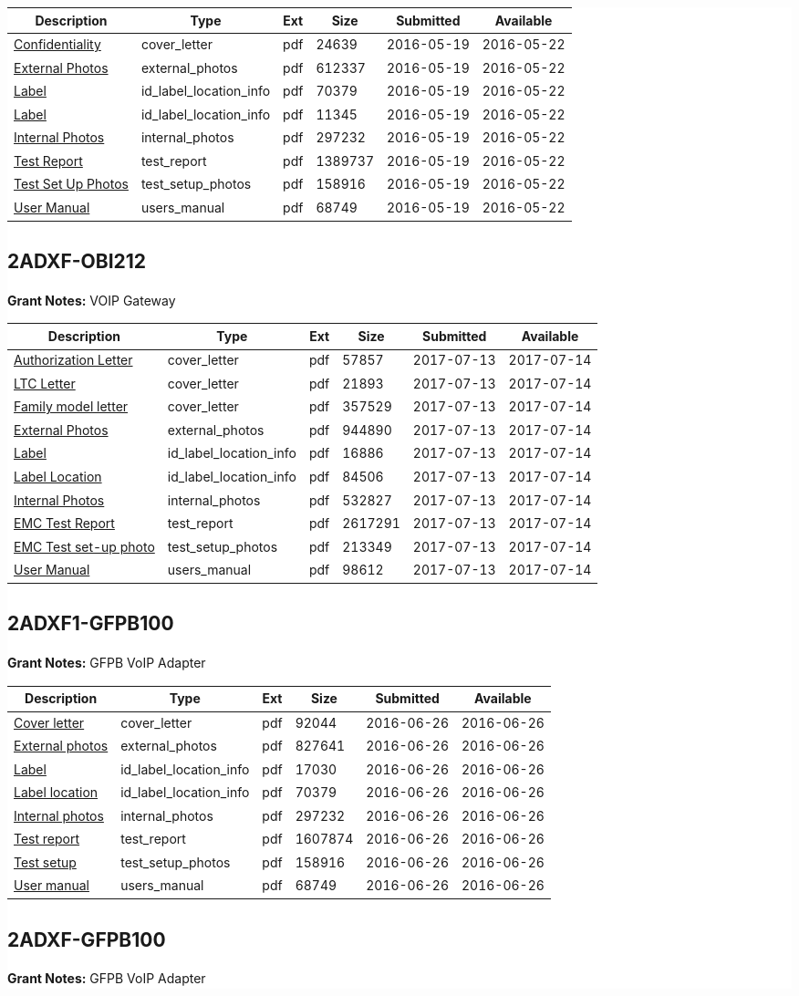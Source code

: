 | Description | Type | Ext | Size | Submitted | Available |
| ----------- | ---- | --- | ---- | --------- | --------- |
| [Confidentiality](2ADXF-GFPB100PLUS/125d6249b4a72f589fb3de8dff9a6214/2996948.pdf) | cover_letter | pdf | 24639 | 2016-05-19 | 2016-05-22 |
| [External Photos](2ADXF-GFPB100PLUS/125d6249b4a72f589fb3de8dff9a6214/2996949.pdf) | external_photos | pdf | 612337 | 2016-05-19 | 2016-05-22 |
| [Label](2ADXF-GFPB100PLUS/125d6249b4a72f589fb3de8dff9a6214/2996951.pdf) | id_label_location_info | pdf | 70379 | 2016-05-19 | 2016-05-22 |
| [Label](2ADXF-GFPB100PLUS/125d6249b4a72f589fb3de8dff9a6214/2996952.pdf) | id_label_location_info | pdf | 11345 | 2016-05-19 | 2016-05-22 |
| [Internal Photos](2ADXF-GFPB100PLUS/125d6249b4a72f589fb3de8dff9a6214/2996950.pdf) | internal_photos | pdf | 297232 | 2016-05-19 | 2016-05-22 |
| [Test Report](2ADXF-GFPB100PLUS/125d6249b4a72f589fb3de8dff9a6214/2996956.pdf) | test_report | pdf | 1389737 | 2016-05-19 | 2016-05-22 |
| [Test Set Up Photos](2ADXF-GFPB100PLUS/125d6249b4a72f589fb3de8dff9a6214/2996955.pdf) | test_setup_photos | pdf | 158916 | 2016-05-19 | 2016-05-22 |
| [User Manual](2ADXF-GFPB100PLUS/125d6249b4a72f589fb3de8dff9a6214/2996957.pdf) | users_manual | pdf | 68749 | 2016-05-19 | 2016-05-22 |
## 2ADXF-OBI212
**Grant Notes:** VOIP Gateway

| Description | Type | Ext | Size | Submitted | Available |
| ----------- | ---- | --- | ---- | --------- | --------- |
| [Authorization Letter](2ADXF-OBI212/d0c9fc423d6f8b505b74d5c7b21bd562/3462706.pdf) | cover_letter | pdf | 57857 | 2017-07-13 | 2017-07-14 |
| [LTC Letter](2ADXF-OBI212/d0c9fc423d6f8b505b74d5c7b21bd562/3462707.pdf) | cover_letter | pdf | 21893 | 2017-07-13 | 2017-07-14 |
| [Family model letter](2ADXF-OBI212/d0c9fc423d6f8b505b74d5c7b21bd562/3462708.pdf) | cover_letter | pdf | 357529 | 2017-07-13 | 2017-07-14 |
| [External Photos](2ADXF-OBI212/d0c9fc423d6f8b505b74d5c7b21bd562/3462709.pdf) | external_photos | pdf | 944890 | 2017-07-13 | 2017-07-14 |
| [Label](2ADXF-OBI212/d0c9fc423d6f8b505b74d5c7b21bd562/3462710.pdf) | id_label_location_info | pdf | 16886 | 2017-07-13 | 2017-07-14 |
| [Label Location](2ADXF-OBI212/d0c9fc423d6f8b505b74d5c7b21bd562/3462711.pdf) | id_label_location_info | pdf | 84506 | 2017-07-13 | 2017-07-14 |
| [Internal Photos](2ADXF-OBI212/d0c9fc423d6f8b505b74d5c7b21bd562/3462712.pdf) | internal_photos | pdf | 532827 | 2017-07-13 | 2017-07-14 |
| [EMC Test Report](2ADXF-OBI212/d0c9fc423d6f8b505b74d5c7b21bd562/3462715.pdf) | test_report | pdf | 2617291 | 2017-07-13 | 2017-07-14 |
| [EMC Test set-up photo](2ADXF-OBI212/d0c9fc423d6f8b505b74d5c7b21bd562/3462716.pdf) | test_setup_photos | pdf | 213349 | 2017-07-13 | 2017-07-14 |
| [User Manual](2ADXF-OBI212/d0c9fc423d6f8b505b74d5c7b21bd562/3462717.pdf) | users_manual | pdf | 98612 | 2017-07-13 | 2017-07-14 |
## 2ADXF1-GFPB100
**Grant Notes:** GFPB VoIP Adapter

| Description | Type | Ext | Size | Submitted | Available |
| ----------- | ---- | --- | ---- | --------- | --------- |
| [Cover letter](2ADXF1-GFPB100/c4e0bb0eee9014816237d78d3901a03f/3040904.pdf) | cover_letter | pdf | 92044 | 2016-06-26 | 2016-06-26 |
| [External photos](2ADXF1-GFPB100/c4e0bb0eee9014816237d78d3901a03f/3040905.pdf) | external_photos | pdf | 827641 | 2016-06-26 | 2016-06-26 |
| [Label](2ADXF1-GFPB100/c4e0bb0eee9014816237d78d3901a03f/3040906.pdf) | id_label_location_info | pdf | 17030 | 2016-06-26 | 2016-06-26 |
| [Label location](2ADXF1-GFPB100/c4e0bb0eee9014816237d78d3901a03f/2996951.pdf) | id_label_location_info | pdf | 70379 | 2016-06-26 | 2016-06-26 |
| [Internal photos](2ADXF1-GFPB100/c4e0bb0eee9014816237d78d3901a03f/2996950.pdf) | internal_photos | pdf | 297232 | 2016-06-26 | 2016-06-26 |
| [Test report](2ADXF1-GFPB100/c4e0bb0eee9014816237d78d3901a03f/3040911.pdf) | test_report | pdf | 1607874 | 2016-06-26 | 2016-06-26 |
| [Test setup](2ADXF1-GFPB100/c4e0bb0eee9014816237d78d3901a03f/2996955.pdf) | test_setup_photos | pdf | 158916 | 2016-06-26 | 2016-06-26 |
| [User manual](2ADXF1-GFPB100/c4e0bb0eee9014816237d78d3901a03f/2996957.pdf) | users_manual | pdf | 68749 | 2016-06-26 | 2016-06-26 |
## 2ADXF-GFPB100
**Grant Notes:** GFPB VoIP Adapter

